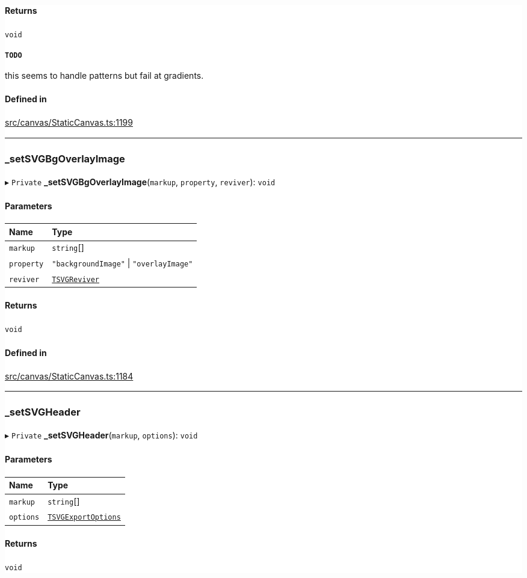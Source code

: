 #### Returns

`void`

**`TODO`**

this seems to handle patterns but fail at gradients.

#### Defined in

[src/canvas/StaticCanvas.ts:1199](https://github.com/fabricjs/fabric.js/blob/7d0e39dd9/src/canvas/StaticCanvas.ts#L1199)

___

### \_setSVGBgOverlayImage

▸ `Private` **_setSVGBgOverlayImage**(`markup`, `property`, `reviver`): `void`

#### Parameters

| Name | Type |
| :------ | :------ |
| `markup` | `string`[] |
| `property` | ``"backgroundImage"`` \| ``"overlayImage"`` |
| `reviver` | [`TSVGReviver`](/apidocs/modules.md#tsvgreviver) |

#### Returns

`void`

#### Defined in

[src/canvas/StaticCanvas.ts:1184](https://github.com/fabricjs/fabric.js/blob/7d0e39dd9/src/canvas/StaticCanvas.ts#L1184)

___

### \_setSVGHeader

▸ `Private` **_setSVGHeader**(`markup`, `options`): `void`

#### Parameters

| Name | Type |
| :------ | :------ |
| `markup` | `string`[] |
| `options` | [`TSVGExportOptions`](/apidocs/modules.md#tsvgexportoptions) |

#### Returns

`void`
